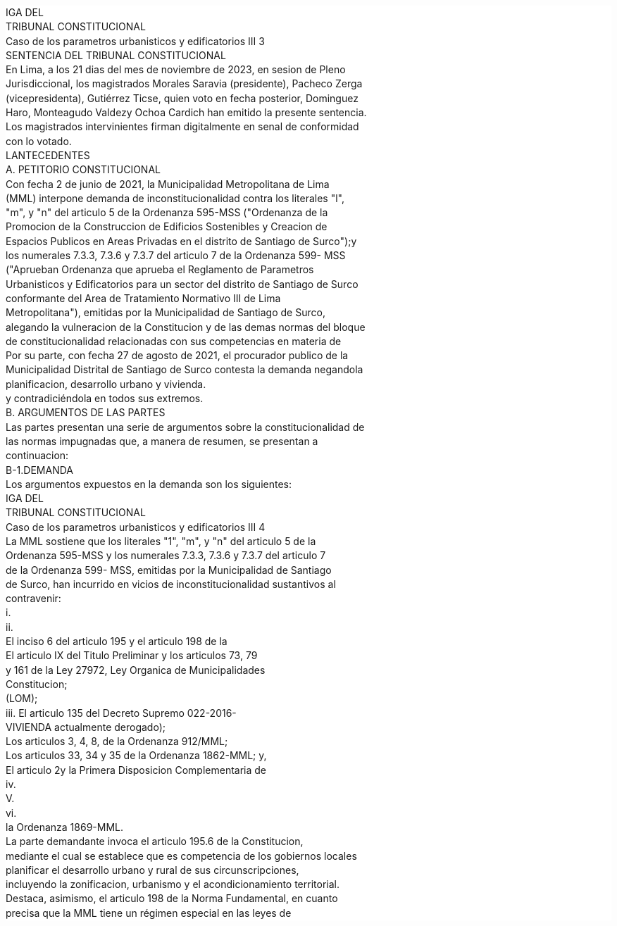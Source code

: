 IGA DEL  
TRIBUNAL CONSTITUCIONAL  
Caso de los parametros urbanisticos y edificatorios III 3  
SENTENCIA DEL TRIBUNAL CONSTITUCIONAL  
En Lima, a los 21 dias del mes de noviembre de 2023, en sesion de Pleno  
Jurisdiccional, los magistrados Morales Saravia (presidente), Pacheco Zerga  
(vicepresidenta), Gutiérrez Ticse, quien voto en fecha posterior, Dominguez  
Haro, Monteagudo Valdezy Ochoa Cardich han emitido la presente sentencia.  
Los magistrados intervinientes firman digitalmente en senal de conformidad  
con lo votado.  
LANTECEDENTES  
A. PETITORIO CONSTITUCIONAL  
Con fecha 2 de junio de 2021, la Municipalidad Metropolitana de Lima  
(MML) interpone demanda de inconstitucionalidad contra los literales "l",  
"m", y "n" del articulo 5 de la Ordenanza 595-MSS ("Ordenanza de la  
Promocion de la Construccion de Edificios Sostenibles y Creacion de  
Espacios Publicos en Areas Privadas en el distrito de Santiago de Surco");y  
los numerales 7.3.3, 7.3.6 y 7.3.7 del articulo 7 de la Ordenanza 599- MSS  
("Aprueban Ordenanza que aprueba el Reglamento de Parametros  
Urbanisticos y Edificatorios para un sector del distrito de Santiago de Surco  
conformante del Area de Tratamiento Normativo III de Lima  
Metropolitana"), emitidas por la Municipalidad de Santiago de Surco,  
alegando la vulneracion de la Constitucion y de las demas normas del bloque  
de constitucionalidad relacionadas con sus competencias en materia de  
Por su parte, con fecha 27 de agosto de 2021, el procurador publico de la  
Municipalidad Distrital de Santiago de Surco contesta la demanda negandola  
planificacion, desarrollo urbano y vivienda.  
y contradiciéndola en todos sus extremos.  
B. ARGUMENTOS DE LAS PARTES  
Las partes presentan una serie de argumentos sobre la constitucionalidad de  
las normas impugnadas que, a manera de resumen, se presentan a  
continuacion:  
B-1.DEMANDA  
Los argumentos expuestos en la demanda son los siguientes:  
IGA DEL  
TRIBUNAL CONSTITUCIONAL  
Caso de los parametros urbanisticos y edificatorios III 4  
La MML sostiene que los literales "1", "m", y "n" del articulo 5 de la  
Ordenanza 595-MSS y los numerales 7.3.3, 7.3.6 y 7.3.7 del articulo 7  
de la Ordenanza 599- MSS, emitidas por la Municipalidad de Santiago  
de Surco, han incurrido en vicios de inconstitucionalidad sustantivos al  
contravenir:  
i.  
ii.  
El inciso 6 del articulo 195 y el articulo 198 de la  
El articulo IX del Titulo Preliminar y los articulos 73, 79  
y 161 de la Ley 27972, Ley Organica de Municipalidades  
Constitucion;  
(LOM);  
iii. El articulo 135 del Decreto Supremo 022-2016-  
VIVIENDA actualmente derogado);  
Los articulos 3, 4, 8, de la Ordenanza 912/MML;  
Los articulos 33, 34 y 35 de la Ordenanza 1862-MML; y,  
El articulo 2y la Primera Disposicion Complementaria de  
iv.  
V.  
vi.  
la Ordenanza 1869-MML.  
La parte demandante invoca el articulo 195.6 de la Constitucion,  
mediante el cual se establece que es competencia de los gobiernos locales  
planificar el desarrollo urbano y rural de sus circunscripciones,  
incluyendo la zonificacion, urbanismo y el acondicionamiento territorial.  
Destaca, asimismo, el articulo 198 de la Norma Fundamental, en cuanto  
precisa que la MML tiene un régimen especial en las leyes de  